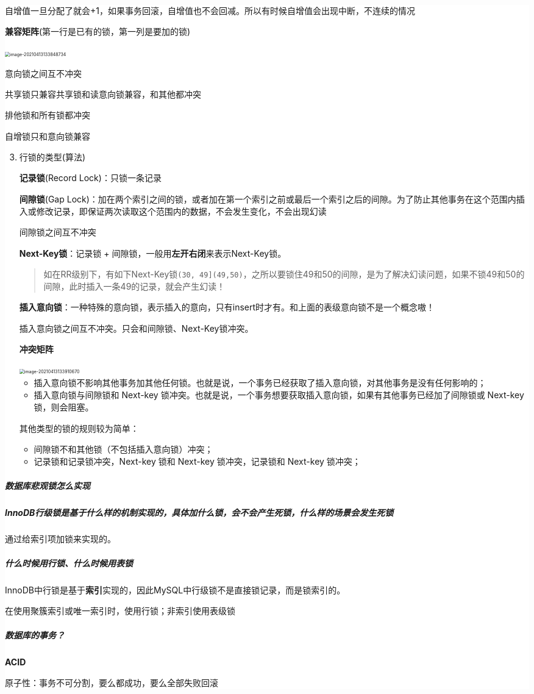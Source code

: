    自增值一旦分配了就会+1，如果事务回滚，自增值也不会回减。所以有时候自增值会出现中断，不连续的情况

   **兼容矩阵**(第一行是已有的锁，第一列是要加的锁)

   <img src="C:%5CUsers%5Clqy98%5CAppData%5CRoaming%5CTypora%5Ctypora-user-images%5Cimage-20210413133848734.png" alt="image-20210413133848734" style="zoom:50%;" />

   意向锁之间互不冲突

   共享锁只兼容共享锁和读意向锁兼容，和其他都冲突

   排他锁和所有锁都冲突

   自增锁只和意向锁兼容

3. 行锁的类型(算法)

   **记录锁**(Record Lock)：只锁一条记录

   **间隙锁**(Gap Lock)：加在两个索引之间的锁，或者加在第一个索引之前或最后一个索引之后的间隙。为了防止其他事务在这个范围内插入或修改记录，即保证两次读取这个范围内的数据，不会发生变化，不会出现幻读

   间隙锁之间互不冲突

   **Next-Key锁**：记录锁 + 间隙锁，一般用**左开右闭**来表示Next-Key锁。

   > 如在RR级别下，有如下Next-Key锁`(30, 49](49,50)`，之所以要锁住49和50的间隙，是为了解决幻读问题，如果不锁49和50的间隙，此时插入一条49的记录，就会产生幻读！

   **插入意向锁**：一种特殊的意向锁，表示插入的意向，只有insert时才有。和上面的表级意向锁不是一个概念嗷！

   插入意向锁之间互不冲突。只会和间隙锁、Next-Key锁冲突。

   **冲突矩阵**

   <img src="C:%5CUsers%5Clqy98%5CAppData%5CRoaming%5CTypora%5Ctypora-user-images%5Cimage-20210413133910670.png" alt="image-20210413133910670" style="zoom:50%;" />

   - 插入意向锁不影响其他事务加其他任何锁。也就是说，一个事务已经获取了插入意向锁，对其他事务是没有任何影响的；
   - 插入意向锁与间隙锁和 Next-key 锁冲突。也就是说，一个事务想要获取插入意向锁，如果有其他事务已经加了间隙锁或 Next-key 锁，则会阻塞。

   其他类型的锁的规则较为简单：

   - 间隙锁不和其他锁（不包括插入意向锁）冲突；
   - 记录锁和记录锁冲突，Next-key 锁和 Next-key 锁冲突，记录锁和 Next-key 锁冲突；



##### 数据库悲观锁怎么实现

##### InnoDB行级锁是基于什么样的机制实现的，具体加什么锁，会不会产生死锁，什么样的场景会发生死锁

通过给索引项加锁来实现的。

##### 什么时候用行锁、什么时候用表锁

InnoDB中行锁是基于**索引**实现的，因此MySQL中行级锁不是直接锁记录，而是锁索引的。

在使用聚簇索引或唯一索引时，使用行锁；非索引使用表级锁

##### 数据库的事务？

**ACID**

原子性：事务不可分割，要么都成功，要么全部失败回滚
